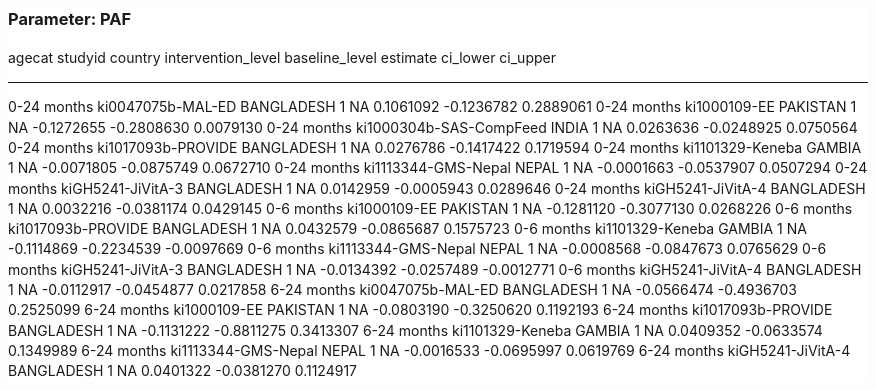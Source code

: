 
### Parameter: PAF


agecat        studyid                   country      intervention_level   baseline_level      estimate     ci_lower     ci_upper
------------  ------------------------  -----------  -------------------  ---------------  -----------  -----------  -----------
0-24 months   ki0047075b-MAL-ED         BANGLADESH   1                    NA                 0.1061092   -0.1236782    0.2889061
0-24 months   ki1000109-EE              PAKISTAN     1                    NA                -0.1272655   -0.2808630    0.0079130
0-24 months   ki1000304b-SAS-CompFeed   INDIA        1                    NA                 0.0263636   -0.0248925    0.0750564
0-24 months   ki1017093b-PROVIDE        BANGLADESH   1                    NA                 0.0276786   -0.1417422    0.1719594
0-24 months   ki1101329-Keneba          GAMBIA       1                    NA                -0.0071805   -0.0875749    0.0672710
0-24 months   ki1113344-GMS-Nepal       NEPAL        1                    NA                -0.0001663   -0.0537907    0.0507294
0-24 months   kiGH5241-JiVitA-3         BANGLADESH   1                    NA                 0.0142959   -0.0005943    0.0289646
0-24 months   kiGH5241-JiVitA-4         BANGLADESH   1                    NA                 0.0032216   -0.0381174    0.0429145
0-6 months    ki1000109-EE              PAKISTAN     1                    NA                -0.1281120   -0.3077130    0.0268226
0-6 months    ki1017093b-PROVIDE        BANGLADESH   1                    NA                 0.0432579   -0.0865687    0.1575723
0-6 months    ki1101329-Keneba          GAMBIA       1                    NA                -0.1114869   -0.2234539   -0.0097669
0-6 months    ki1113344-GMS-Nepal       NEPAL        1                    NA                -0.0008568   -0.0847673    0.0765629
0-6 months    kiGH5241-JiVitA-3         BANGLADESH   1                    NA                -0.0134392   -0.0257489   -0.0012771
0-6 months    kiGH5241-JiVitA-4         BANGLADESH   1                    NA                -0.0112917   -0.0454877    0.0217858
6-24 months   ki0047075b-MAL-ED         BANGLADESH   1                    NA                -0.0566474   -0.4936703    0.2525099
6-24 months   ki1000109-EE              PAKISTAN     1                    NA                -0.0803190   -0.3250620    0.1192193
6-24 months   ki1017093b-PROVIDE        BANGLADESH   1                    NA                -0.1131222   -0.8811275    0.3413307
6-24 months   ki1101329-Keneba          GAMBIA       1                    NA                 0.0409352   -0.0633574    0.1349989
6-24 months   ki1113344-GMS-Nepal       NEPAL        1                    NA                -0.0016533   -0.0695997    0.0619769
6-24 months   kiGH5241-JiVitA-4         BANGLADESH   1                    NA                 0.0401322   -0.0381270    0.1124917
